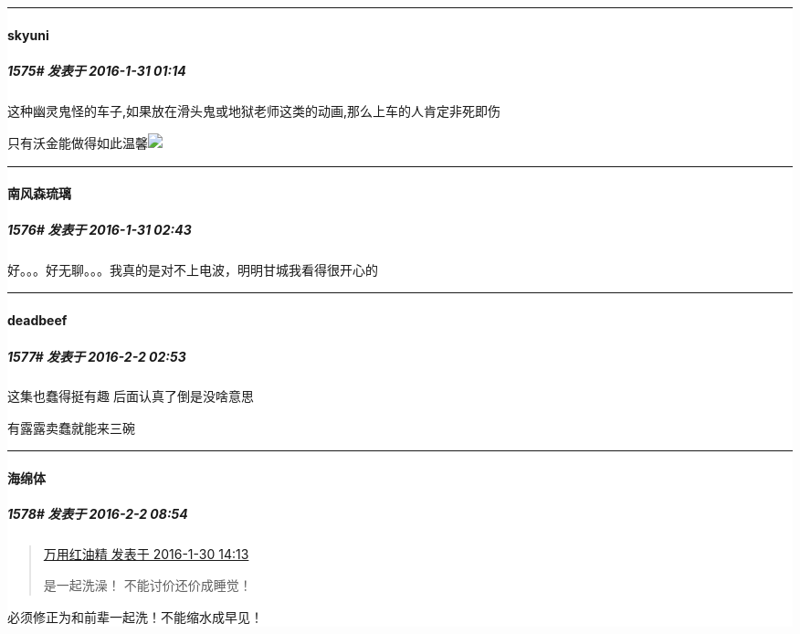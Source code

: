 
*****

####  skyuni  
##### 1575#       发表于 2016-1-31 01:14




这种幽灵鬼怪的车子,如果放在滑头鬼或地狱老师这类的动画,那么上车的人肯定非死即伤

只有沃金能做得如此温馨<img src="https://static.saraba1st.com/image/smiley/face/91.gif" referrerpolicy="no-referrer">







*****

####  南风森琉璃  
##### 1576#       发表于 2016-1-31 02:43




好。。。好无聊。。。我真的是对不上电波，明明甘城我看得很开心的







*****

####  deadbeef  
##### 1577#       发表于 2016-2-2 02:53




这集也蠢得挺有趣 后面认真了倒是没啥意思

有露露卖蠢就能来三碗







*****

####  海绵体  
##### 1578#       发表于 2016-2-2 08:54



<blockquote><a href="httphttps://bbs.saraba1st.com/2b/forum.php?mod=redirect&amp;goto=findpost&amp;pid=31449729&amp;ptid=1146412" target="_blank">万用红油精 发表于 2016-1-30 14:13</a>

是一起洗澡！ 不能讨价还价成睡觉！</blockquote>
必须修正为和前辈一起洗！不能缩水成早见！


